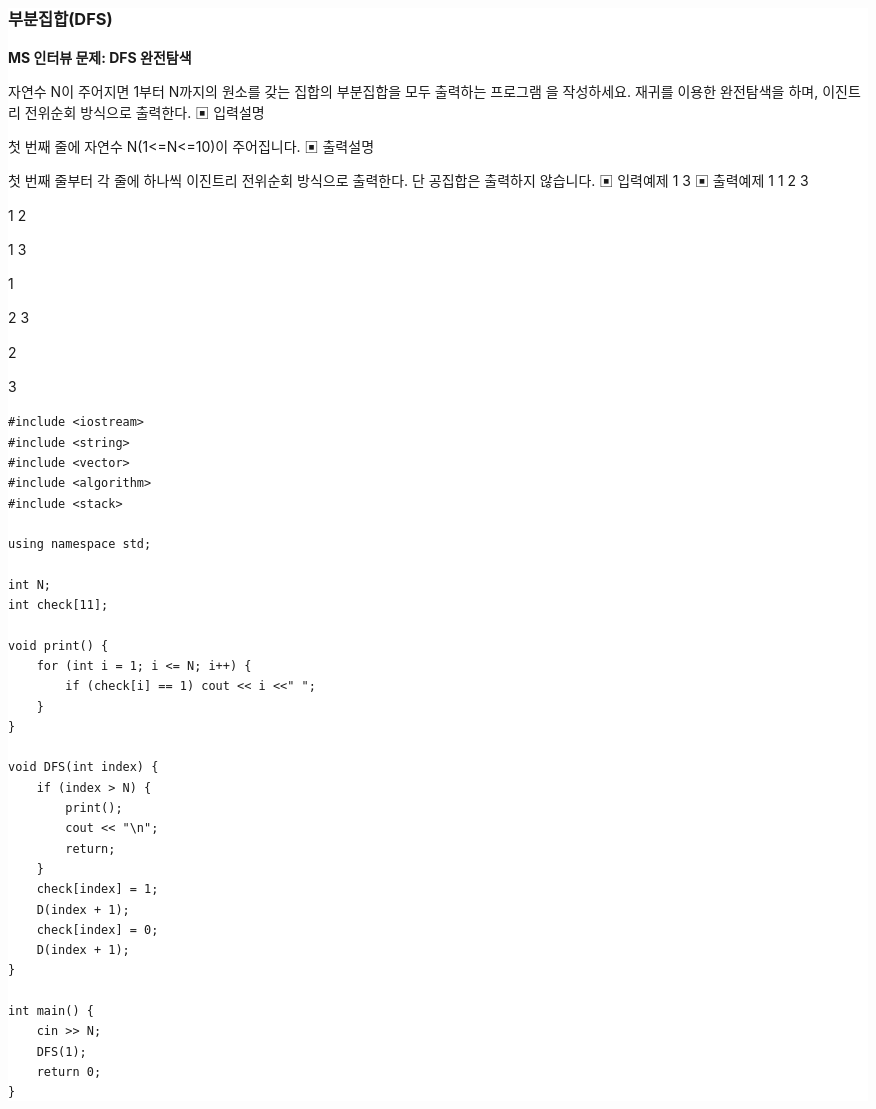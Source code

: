 ### 부분집합(DFS)

**MS 인터뷰 문제: DFS 완전탐색**

자연수 N이 주어지면 1부터 N까지의 원소를 갖는 집합의 부분집합을 모두 출력하는 프로그램 을 작성하세요. 재귀를 이용한 완전탐색을 하며, 이진트리 전위순회 방식으로 출력한다.
▣ 입력설명 

첫 번째 줄에 자연수 N(1<=N<=10)이 주어집니다.
▣ 출력설명 

첫 번째 줄부터 각 줄에 하나씩 이진트리 전위순회 방식으로 출력한다. 단 공집합은 출력하지 않습니다.
▣ 입력예제 1
3
▣ 출력예제 1
1 2 3 

1 2 

1 3 

1 

2 3 

2 

3

    #include <iostream>
    #include <string>
    #include <vector>
    #include <algorithm>
    #include <stack>
    
    using namespace std;
    
    int N;
    int check[11];
    
    void print() {
    	for (int i = 1; i <= N; i++) {
    		if (check[i] == 1) cout << i <<" ";
    	}
    }
    
    void DFS(int index) {
    	if (index > N) {
    		print();
    		cout << "\n";
    		return;
    	}
    	check[index] = 1;
    	D(index + 1);
    	check[index] = 0;
    	D(index + 1);
    }
    
    int main() {
    	cin >> N;
    	DFS(1);
    	return 0;
    }
